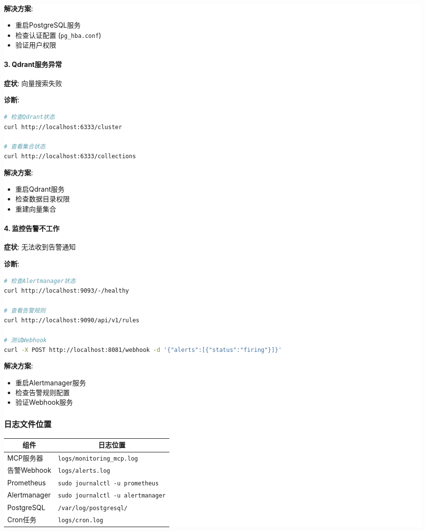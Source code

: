 **解决方案**:
- 重启PostgreSQL服务
- 检查认证配置 (`pg_hba.conf`)
- 验证用户权限

#### 3. Qdrant服务异常

**症状**: 向量搜索失败

**诊断**:
```bash
# 检查Qdrant状态
curl http://localhost:6333/cluster

# 查看集合状态
curl http://localhost:6333/collections
```

**解决方案**:
- 重启Qdrant服务
- 检查数据目录权限
- 重建向量集合

#### 4. 监控告警不工作

**症状**: 无法收到告警通知

**诊断**:
```bash
# 检查Alertmanager状态
curl http://localhost:9093/-/healthy

# 查看告警规则
curl http://localhost:9090/api/v1/rules

# 测试Webhook
curl -X POST http://localhost:8081/webhook -d '{"alerts":[{"status":"firing"}]}'
```

**解决方案**:
- 重启Alertmanager服务
- 检查告警规则配置
- 验证Webhook服务

### 日志文件位置

| 组件 | 日志位置 |
|------|----------|
| MCP服务器 | `logs/monitoring_mcp.log` |
| 告警Webhook | `logs/alerts.log` |
| Prometheus | `sudo journalctl -u prometheus` |
| Alertmanager | `sudo journalctl -u alertmanager` |
| PostgreSQL | `/var/log/postgresql/` |
| Cron任务 | `logs/cron.log` |
